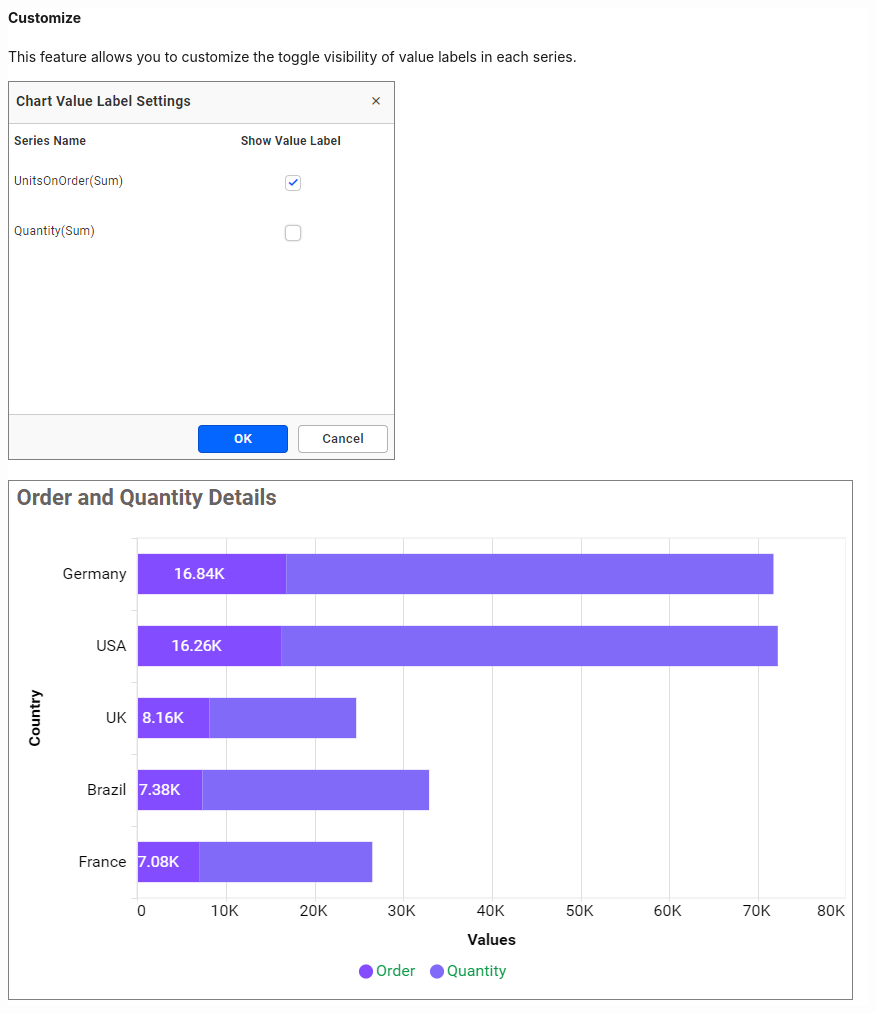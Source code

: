 #### Customize

This feature allows you to customize the toggle visibility of value labels in each series.

![Value labels customization change](/static/assets/visualizing-data/visualization-widgets/images/stacked-bar-chart/show-value-label-customization.png)

![Value labels customization](/static/assets/visualizing-data/visualization-widgets/images/stacked-bar-chart/show-value-label-customization-change.png)
